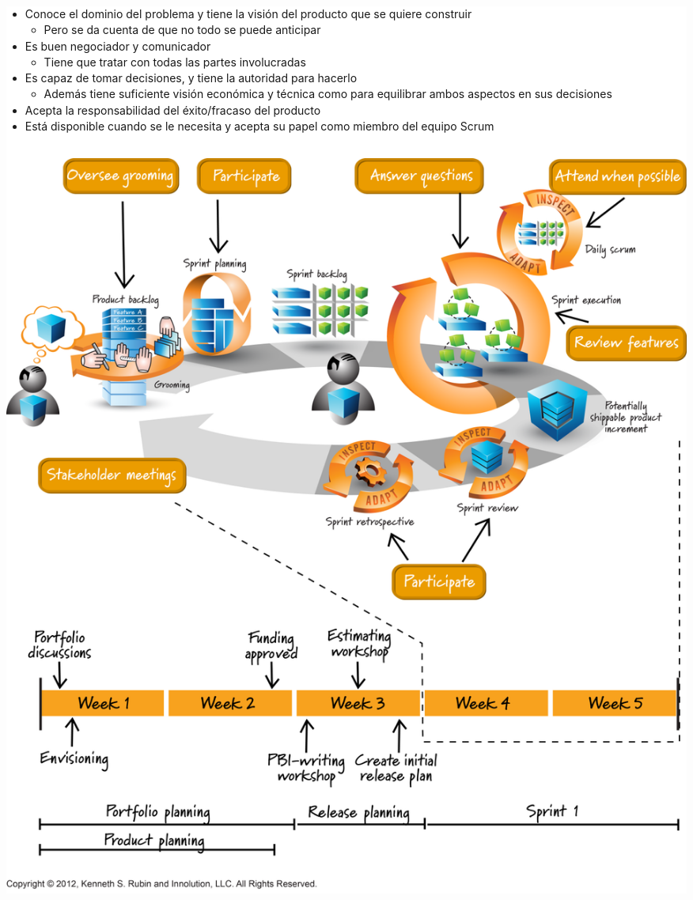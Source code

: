 
-  Conoce el dominio del problema y tiene la visión del producto que se quiere construir
    -  Pero se da cuenta de que no todo se puede anticipar
-  Es buen negociador y comunicador
    -  Tiene que tratar con todas las partes involucradas
-  Es capaz de tomar decisiones, y tiene la autoridad para hacerlo
    -  Además tiene suficiente visión económica y técnica como para equilibrar ambos aspectos en sus decisiones
-  Acepta la responsabilidad del éxito/fracaso del producto
-  Está disponible cuando se le necesita y acepta su papel como miembro del equipo Scrum

## 


![](media/7i_GPS-S09-Scrum-RolesEnDetalle-p7-0.png)
